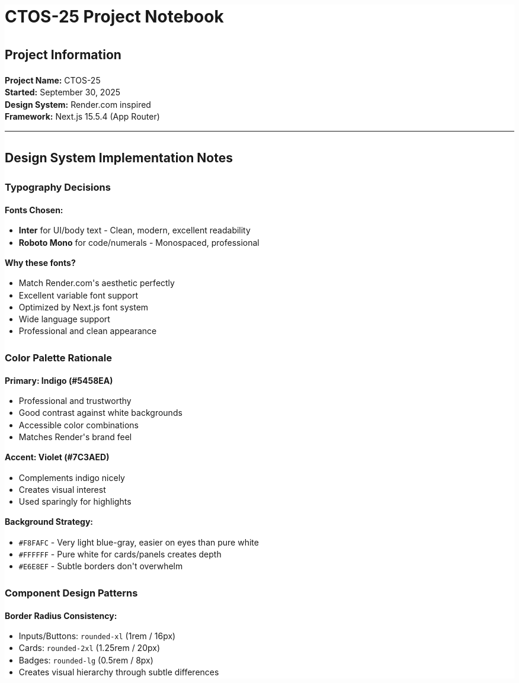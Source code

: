 # CTOS-25 Project Notebook

## Project Information

**Project Name:** CTOS-25  
**Started:** September 30, 2025  
**Design System:** Render.com inspired  
**Framework:** Next.js 15.5.4 (App Router)

---

## Design System Implementation Notes

### Typography Decisions

**Fonts Chosen:**
- **Inter** for UI/body text - Clean, modern, excellent readability
- **Roboto Mono** for code/numerals - Monospaced, professional

**Why these fonts?**
- Match Render.com's aesthetic perfectly
- Excellent variable font support
- Optimized by Next.js font system
- Wide language support
- Professional and clean appearance

### Color Palette Rationale

**Primary: Indigo (#5458EA)**
- Professional and trustworthy
- Good contrast against white backgrounds
- Accessible color combinations
- Matches Render's brand feel

**Accent: Violet (#7C3AED)**
- Complements indigo nicely
- Creates visual interest
- Used sparingly for highlights

**Background Strategy:**
- `#F8FAFC` - Very light blue-gray, easier on eyes than pure white
- `#FFFFFF` - Pure white for cards/panels creates depth
- `#E6E8EF` - Subtle borders don't overwhelm

### Component Design Patterns

**Border Radius Consistency:**
- Inputs/Buttons: `rounded-xl` (1rem / 16px)
- Cards: `rounded-2xl` (1.25rem / 20px)
- Badges: `rounded-lg` (0.5rem / 8px)
- Creates visual hierarchy through subtle differences
